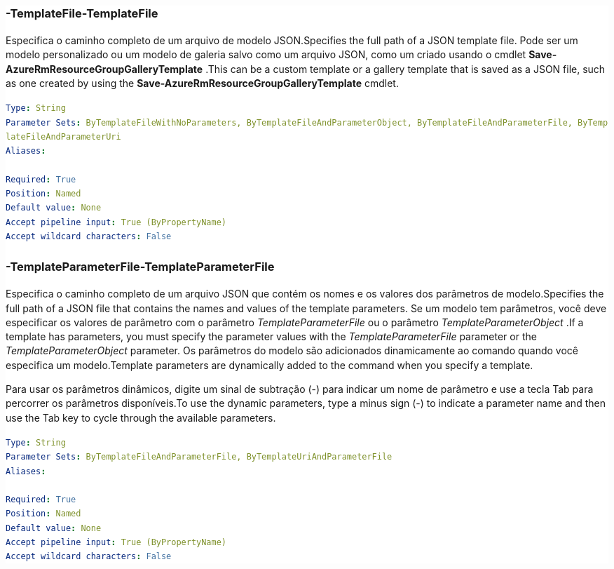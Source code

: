 ### <span data-ttu-id="a1c10-166">-TemplateFile</span><span class="sxs-lookup"><span data-stu-id="a1c10-166">-TemplateFile</span></span>
<span data-ttu-id="a1c10-167">Especifica o caminho completo de um arquivo de modelo JSON.</span><span class="sxs-lookup"><span data-stu-id="a1c10-167">Specifies the full path of a JSON template file.</span></span>
<span data-ttu-id="a1c10-168">Pode ser um modelo personalizado ou um modelo de galeria salvo como um arquivo JSON, como um criado usando o cmdlet **Save-AzureRmResourceGroupGalleryTemplate** .</span><span class="sxs-lookup"><span data-stu-id="a1c10-168">This can be a custom template or a gallery template that is saved as a JSON file, such as one created by using the **Save-AzureRmResourceGroupGalleryTemplate** cmdlet.</span></span>

```yaml
Type: String
Parameter Sets: ByTemplateFileWithNoParameters, ByTemplateFileAndParameterObject, ByTemplateFileAndParameterFile, ByTemplateFileAndParameterUri
Aliases:

Required: True
Position: Named
Default value: None
Accept pipeline input: True (ByPropertyName)
Accept wildcard characters: False
```

### <span data-ttu-id="a1c10-169">-TemplateParameterFile</span><span class="sxs-lookup"><span data-stu-id="a1c10-169">-TemplateParameterFile</span></span>
<span data-ttu-id="a1c10-170">Especifica o caminho completo de um arquivo JSON que contém os nomes e os valores dos parâmetros de modelo.</span><span class="sxs-lookup"><span data-stu-id="a1c10-170">Specifies the full path of a JSON file that contains the names and values of the template parameters.</span></span>
<span data-ttu-id="a1c10-171">Se um modelo tem parâmetros, você deve especificar os valores de parâmetro com o parâmetro *TemplateParameterFile* ou o parâmetro *TemplateParameterObject* .</span><span class="sxs-lookup"><span data-stu-id="a1c10-171">If a template has parameters, you must specify the parameter values with the *TemplateParameterFile* parameter or the *TemplateParameterObject* parameter.</span></span>
<span data-ttu-id="a1c10-172">Os parâmetros do modelo são adicionados dinamicamente ao comando quando você especifica um modelo.</span><span class="sxs-lookup"><span data-stu-id="a1c10-172">Template parameters are dynamically added to the command when you specify a template.</span></span>

<span data-ttu-id="a1c10-173">Para usar os parâmetros dinâmicos, digite um sinal de subtração (-) para indicar um nome de parâmetro e use a tecla Tab para percorrer os parâmetros disponíveis.</span><span class="sxs-lookup"><span data-stu-id="a1c10-173">To use the dynamic parameters, type a minus sign (-) to indicate a parameter name and then use the Tab key to cycle through the available parameters.</span></span>

```yaml
Type: String
Parameter Sets: ByTemplateFileAndParameterFile, ByTemplateUriAndParameterFile
Aliases:

Required: True
Position: Named
Default value: None
Accept pipeline input: True (ByPropertyName)
Accept wildcard characters: False
```
